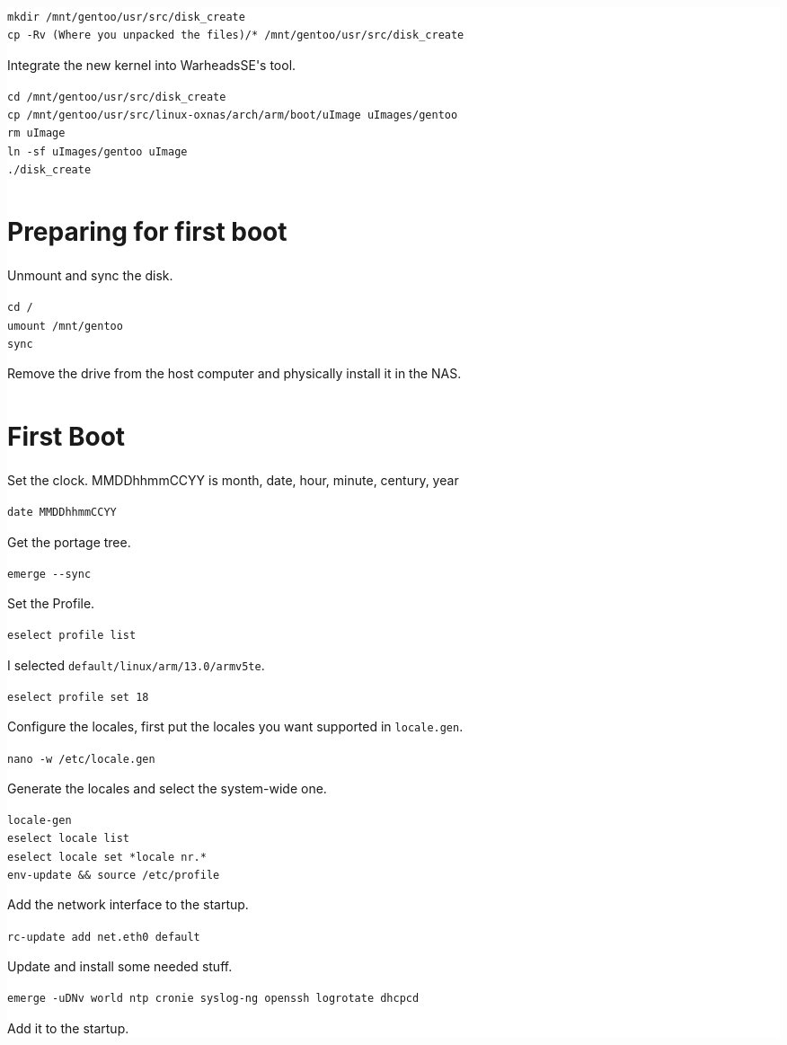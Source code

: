     mkdir /mnt/gentoo/usr/src/disk_create
    cp -Rv (Where you unpacked the files)/* /mnt/gentoo/usr/src/disk_create
  
Integrate the new kernel into WarheadsSE's tool.

    cd /mnt/gentoo/usr/src/disk_create
    cp /mnt/gentoo/usr/src/linux-oxnas/arch/arm/boot/uImage uImages/gentoo
    rm uImage
    ln -sf uImages/gentoo uImage
    ./disk_create

Preparing for first boot
========================

Unmount and sync the disk.

    cd /
    umount /mnt/gentoo
    sync

Remove the drive from the host computer and physically install it in the NAS.


First Boot
==========

Set the clock. MMDDhhmmCCYY is month, date, hour, minute, century, year

    date MMDDhhmmCCYY 
 
Get the portage tree.

    emerge --sync
  
Set the Profile.

    eselect profile list

I selected ``default/linux/arm/13.0/armv5te``.

    eselect profile set 18
  
Configure the locales, first put the locales you want supported in ``locale.gen``.
  
    nano -w /etc/locale.gen

Generate the locales and select the system-wide one.
  
    locale-gen
    eselect locale list
    eselect locale set *locale nr.*
    env-update && source /etc/profile
  
Add the network interface to the startup.

    rc-update add net.eth0 default

Update and install some needed stuff.

    emerge -uDNv world ntp cronie syslog-ng openssh logrotate dhcpcd
 
Add it to the startup.

